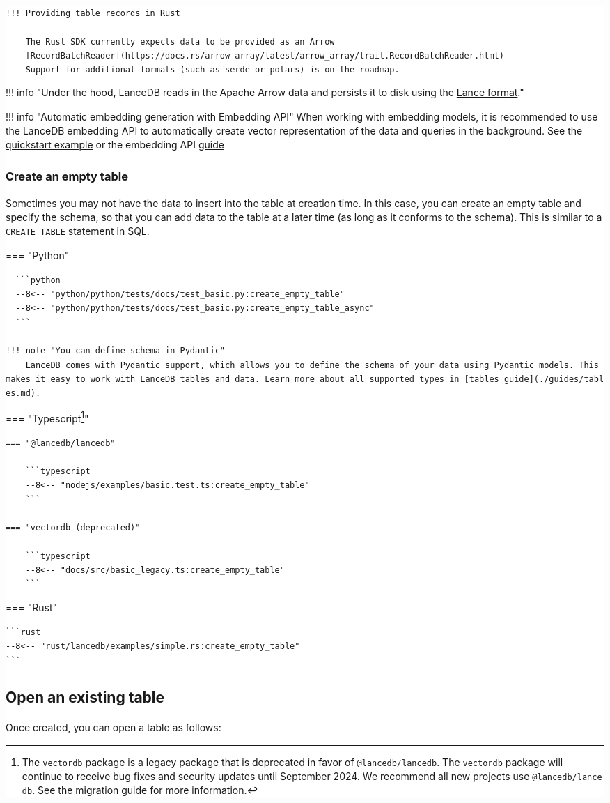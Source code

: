     !!! Providing table records in Rust

        The Rust SDK currently expects data to be provided as an Arrow
        [RecordBatchReader](https://docs.rs/arrow-array/latest/arrow_array/trait.RecordBatchReader.html)
        Support for additional formats (such as serde or polars) is on the roadmap.

!!! info "Under the hood, LanceDB reads in the Apache Arrow data and persists it to disk using the [Lance format](https://www.github.com/lancedb/lance)."

!!! info "Automatic embedding generation with Embedding API"
    When working with embedding models, it is recommended to use the LanceDB embedding API to automatically create vector representation of the data and queries in the background. See the [quickstart example](#using-the-embedding-api) or the embedding API [guide](./embeddings/)

### Create an empty table

Sometimes you may not have the data to insert into the table at creation time.
In this case, you can create an empty table and specify the schema, so that you can add
data to the table at a later time (as long as it conforms to the schema). This is
similar to a `CREATE TABLE` statement in SQL.

=== "Python"

      ```python
      --8<-- "python/python/tests/docs/test_basic.py:create_empty_table"
      --8<-- "python/python/tests/docs/test_basic.py:create_empty_table_async"
      ```

    !!! note "You can define schema in Pydantic"
        LanceDB comes with Pydantic support, which allows you to define the schema of your data using Pydantic models. This makes it easy to work with LanceDB tables and data. Learn more about all supported types in [tables guide](./guides/tables.md).

=== "Typescript[^1]"

    === "@lancedb/lancedb"

        ```typescript
        --8<-- "nodejs/examples/basic.test.ts:create_empty_table"
        ```

    === "vectordb (deprecated)"

        ```typescript
        --8<-- "docs/src/basic_legacy.ts:create_empty_table"
        ```

=== "Rust"

    ```rust
    --8<-- "rust/lancedb/examples/simple.rs:create_empty_table"
    ```

## Open an existing table

Once created, you can open a table as follows:


[^1]: The `vectordb` package is a legacy package that is  deprecated in favor of `@lancedb/lancedb`.  The `vectordb` package will continue to receive bug fixes and security updates until September 2024.  We recommend all new projects use `@lancedb/lancedb`.  See the [migration guide](migration.md) for more information.